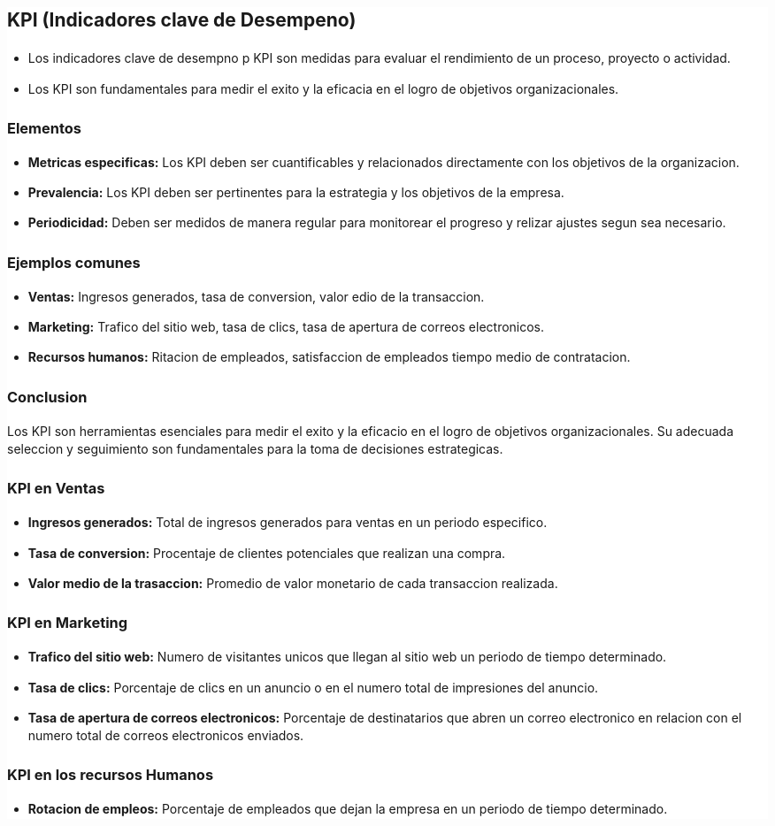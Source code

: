 
## KPI (Indicadores clave de Desempeno)

- Los indicadores clave de desempno p KPI son medidas para evaluar el rendimiento de un proceso, proyecto o actividad.

- Los KPI son fundamentales para medir el exito y la eficacia en el logro de objetivos organizacionales.

### Elementos

- **Metricas especificas:** Los KPI deben ser cuantificables y relacionados directamente con los objetivos de la organizacion.

- **Prevalencia:** Los KPI deben ser pertinentes para la estrategia y los objetivos de la empresa.

- **Periodicidad:** Deben ser medidos de manera regular para monitorear el progreso y relizar ajustes segun sea necesario.

### Ejemplos comunes

- **Ventas:** Ingresos generados, tasa de conversion, valor edio de la transaccion.

- **Marketing:** Trafico del sitio web, tasa de clics, tasa de apertura de correos electronicos.

- **Recursos humanos:** Ritacion de empleados, satisfaccion de empleados tiempo medio de contratacion.

### Conclusion

Los KPI son herramientas esenciales para medir el exito y la eficacio en el logro de objetivos organizacionales. Su adecuada seleccion y seguimiento son fundamentales para la toma de decisiones estrategicas.

### KPI en Ventas

- **Ingresos generados:** Total de ingresos generados para ventas en un periodo especifico.

- **Tasa de conversion:** Procentaje de clientes potenciales que realizan una compra.

- **Valor medio de la trasaccion:** Promedio de valor monetario de cada transaccion realizada.

### KPI en Marketing

- **Trafico del sitio web:** Numero de visitantes unicos que llegan al sitio web un periodo de tiempo determinado.

- **Tasa de clics:** Porcentaje de clics en un anuncio o en el numero total de impresiones del anuncio.

- **Tasa de apertura de correos electronicos:** Porcentaje de destinatarios que abren un correo electronico en relacion con el numero total de correos electronicos enviados.

### KPI en los recursos Humanos

- **Rotacion de empleos:** Porcentaje de empleados que dejan la empresa en un periodo de tiempo determinado.
